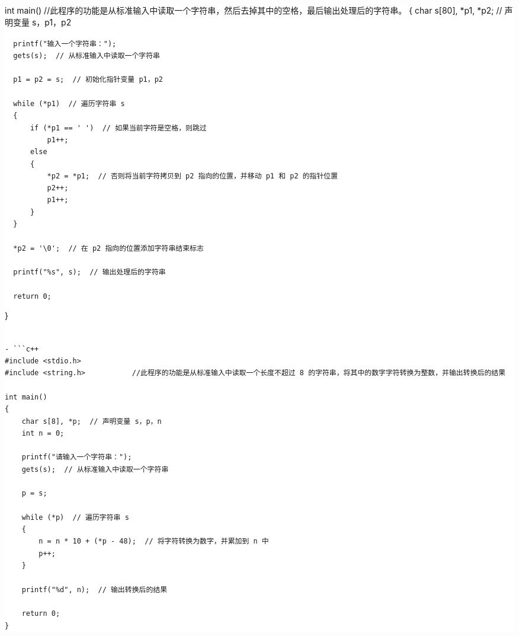   int main()				//此程序的功能是从标准输入中读取一个字符串，然后去掉其中的空格，最后输出处理后的字符串。
  {
      char s[80], *p1, *p2;  // 声明变量 s，p1，p2
  
      printf("输入一个字符串：");
      gets(s);  // 从标准输入中读取一个字符串
  
      p1 = p2 = s;  // 初始化指针变量 p1，p2
  
      while (*p1)  // 遍历字符串 s
      {
          if (*p1 == ' ')  // 如果当前字符是空格，则跳过
              p1++;
          else
          {
              *p2 = *p1;  // 否则将当前字符拷贝到 p2 指向的位置，并移动 p1 和 p2 的指针位置
              p2++;
              p1++;
          }
      }
  
      *p2 = '\0';  // 在 p2 指向的位置添加字符串结束标志
  
      printf("%s", s);  // 输出处理后的字符串
  
      return 0;
  }
  ```

- ```c++
  #include <stdio.h>
  #include <string.h>			//此程序的功能是从标准输入中读取一个长度不超过 8 的字符串，将其中的数字字符转换为整数，并输出转换后的结果
  
  int main()
  {
      char s[8], *p;  // 声明变量 s，p，n
      int n = 0;
  
      printf("请输入一个字符串：");
      gets(s);  // 从标准输入中读取一个字符串
  
      p = s;
  
      while (*p)  // 遍历字符串 s
      {
          n = n * 10 + (*p - 48);  // 将字符转换为数字，并累加到 n 中
          p++;
      }
  
      printf("%d", n);  // 输出转换后的结果
  
      return 0;
  }
  ```
